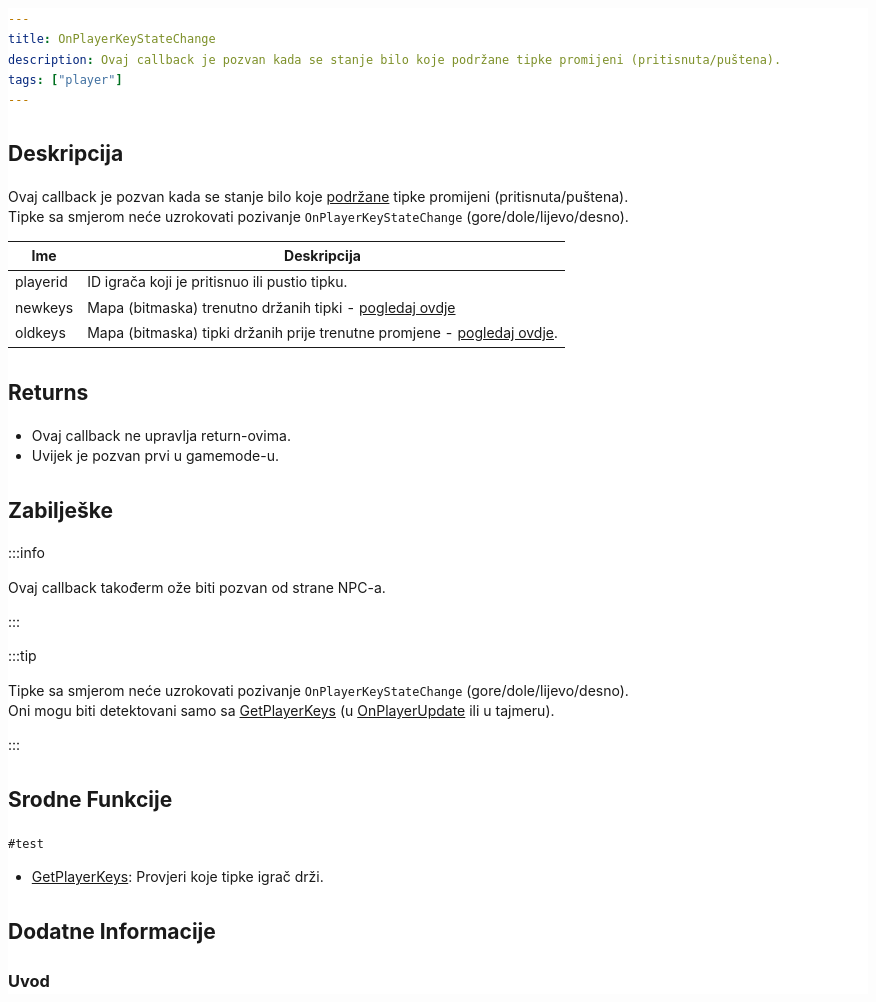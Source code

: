 ```yaml
---
title: OnPlayerKeyStateChange
description: Ovaj callback je pozvan kada se stanje bilo koje podržane tipke promijeni (pritisnuta/puštena).
tags: ["player"]
---
```


## Deskripcija

Ovaj callback je pozvan kada se stanje bilo koje [podržane](../resources/keys.md) tipke promijeni (pritisnuta/puštena).<br/>Tipke sa smjerom neće uzrokovati pozivanje `OnPlayerKeyStateChange` (gore/dole/lijevo/desno).

| Ime      | Deskripcija                                                                                     |
| -------- | ----------------------------------------------------------------------------------------------- |
| playerid | ID igrača koji je pritisnuo ili pustio tipku.                                                   |
| newkeys  | Mapa (bitmaska) trenutno držanih tipki - [pogledaj ovdje](../resources/keys.md)                 |
| oldkeys  | Mapa (bitmaska) tipki držanih prije trenutne promjene - [pogledaj ovdje](../resources/keys.md). |

## Returns

- Ovaj callback ne upravlja return-ovima.
- Uvijek je pozvan prvi u gamemode-u.

## Zabilješke

:::info

Ovaj callback takođerm ože biti pozvan od strane NPC-a.

:::

:::tip

Tipke sa smjerom neće uzrokovati pozivanje `OnPlayerKeyStateChange` (gore/dole/lijevo/desno).<br/>Oni mogu biti detektovani samo sa [GetPlayerKeys](../functions/GetPlayerKeys.md) (u [OnPlayerUpdate](../callbacks/OnPlayerUpdate.md) ili u tajmeru).

:::

## Srodne Funkcije

    #test

- [GetPlayerKeys](../functions/GetPlayerKeys.md): Provjeri koje tipke igrač drži.

## Dodatne Informacije

### Uvod
